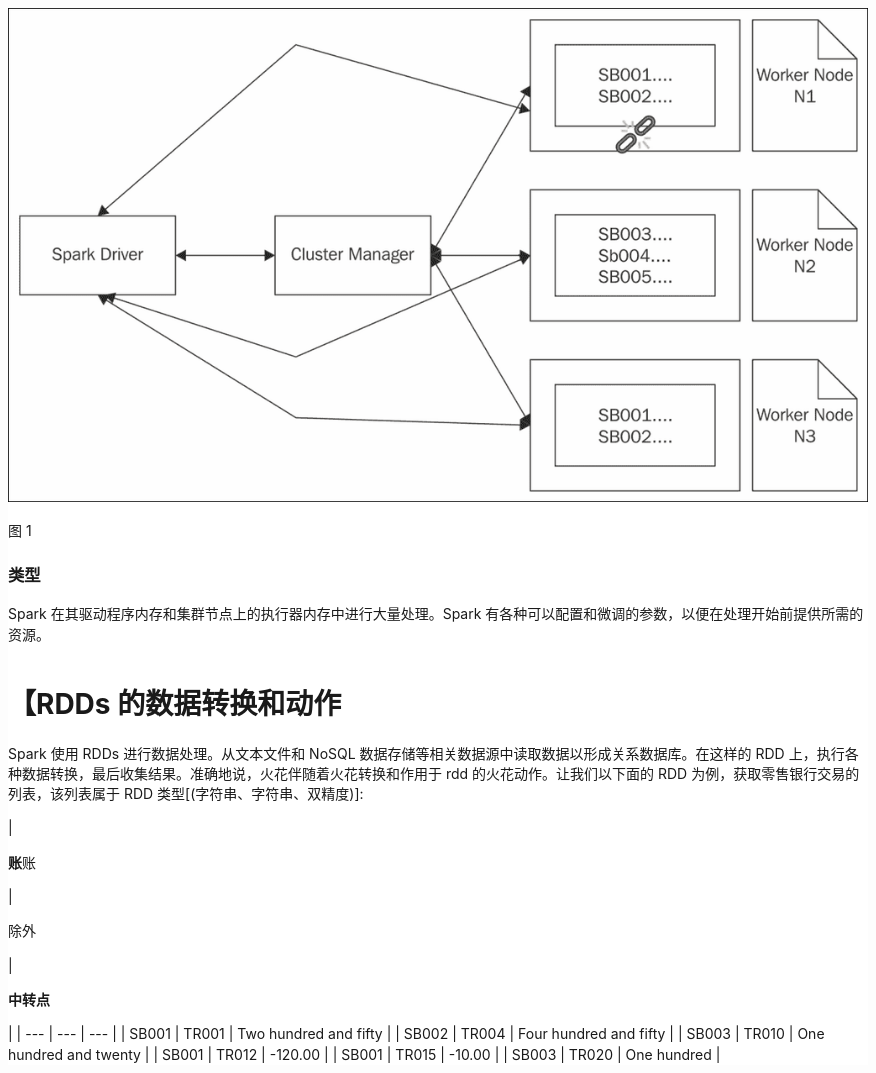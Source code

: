 ![Spark RDD is strongly typed](img/image_02_002.jpg)

图 1

### 类型

Spark 在其驱动程序内存和集群节点上的执行器内存中进行大量处理。Spark 有各种可以配置和微调的参数，以便在处理开始前提供所需的资源。

# 【RDDs 的数据转换和动作

Spark 使用 RDDs 进行数据处理。从文本文件和 NoSQL 数据存储等相关数据源中读取数据以形成关系数据库。在这样的 RDD 上，执行各种数据转换，最后收集结果。准确地说，火花伴随着火花转换和作用于 rdd 的火花动作。让我们以下面的 RDD 为例，获取零售银行交易的列表，该列表属于 RDD 类型[(字符串、字符串、双精度)]:

<colgroup><col> <col> <col></colgroup> 
| 

**账**账

 | 

除外

 | 

**中转点**

 |
| --- | --- | --- |
| SB001 | TR001 | Two hundred and fifty |
| SB002 | TR004 | Four hundred and fifty |
| SB003 | TR010 | One hundred and twenty |
| SB001 | TR012 | -120.00 |
| SB001 | TR015 | -10.00 |
| SB003 | TR020 | One hundred |
